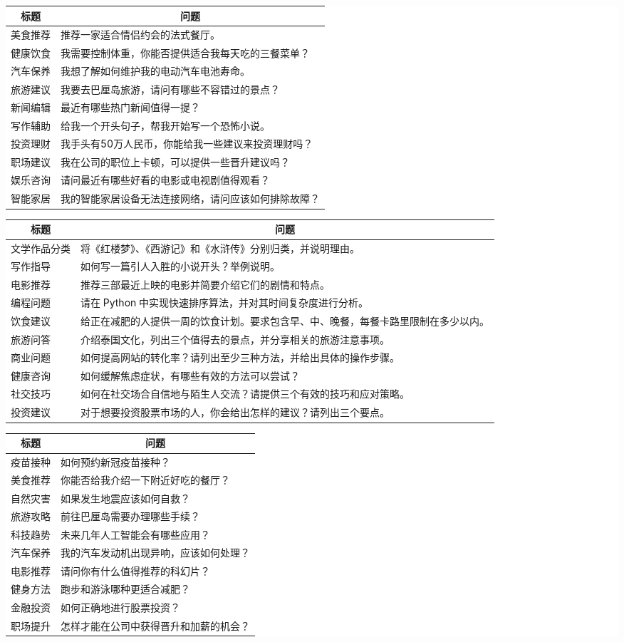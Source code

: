 | 标题 | 问题 |
| --- | --- |
| 美食推荐 | 推荐一家适合情侣约会的法式餐厅。|
| 健康饮食 | 我需要控制体重，你能否提供适合我每天吃的三餐菜单？|
| 汽车保养 | 我想了解如何维护我的电动汽车电池寿命。 |
| 旅游建议 | 我要去巴厘岛旅游，请问有哪些不容错过的景点？ |
| 新闻编辑 | 最近有哪些热门新闻值得一提？ |
| 写作辅助 | 给我一个开头句子，帮我开始写一个恐怖小说。|
| 投资理财 | 我手头有50万人民币，你能给我一些建议来投资理财吗？ |
| 职场建议 | 我在公司的职位上卡顿，可以提供一些晋升建议吗？|
| 娱乐咨询 | 请问最近有哪些好看的电影或电视剧值得观看？ |
| 智能家居 | 我的智能家居设备无法连接网络，请问应该如何排除故障？|

| 标题 | 问题 |
| --- | --- |
| 文学作品分类 | 将《红楼梦》、《西游记》和《水浒传》分别归类，并说明理由。|
| 写作指导 | 如何写一篇引人入胜的小说开头？举例说明。|
| 电影推荐 | 推荐三部最近上映的电影并简要介绍它们的剧情和特点。|
| 编程问题 | 请在 Python 中实现快速排序算法，并对其时间复杂度进行分析。|
| 饮食建议 | 给正在减肥的人提供一周的饮食计划。要求包含早、中、晚餐，每餐卡路里限制在多少以内。|
| 旅游问答 | 介绍泰国文化，列出三个值得去的景点，并分享相关的旅游注意事项。|
| 商业问题 | 如何提高网站的转化率？请列出至少三种方法，并给出具体的操作步骤。|
| 健康咨询 | 如何缓解焦虑症状，有哪些有效的方法可以尝试？|
| 社交技巧 | 如何在社交场合自信地与陌生人交流？请提供三个有效的技巧和应对策略。|
| 投资建议 | 对于想要投资股票市场的人，你会给出怎样的建议？请列出三个要点。|

| 标题 | 问题 |
| --- | --- |
| 疫苗接种 | 如何预约新冠疫苗接种？ |
| 美食推荐 | 你能否给我介绍一下附近好吃的餐厅？ |
| 自然灾害 | 如果发生地震应该如何自救？ |
| 旅游攻略 | 前往巴厘岛需要办理哪些手续？ |
| 科技趋势 | 未来几年人工智能会有哪些应用？ |
| 汽车保养 | 我的汽车发动机出现异响，应该如何处理？ |
| 电影推荐 | 请问你有什么值得推荐的科幻片？ |
| 健身方法 | 跑步和游泳哪种更适合减肥？ |
| 金融投资 | 如何正确地进行股票投资？ |
| 职场提升 | 怎样才能在公司中获得晋升和加薪的机会？ |
